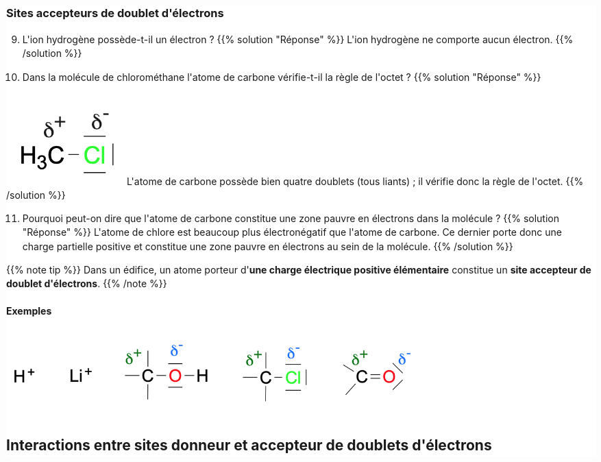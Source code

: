 
### Sites accepteurs de doublet d'électrons

9. L'ion hydrogène possède-t-il un électron ?
{{% solution "Réponse" %}}
L'ion hydrogène ne comporte aucun électron.
{{% /solution %}}

10. Dans la molécule de chlorométhane l'atome de carbone vérifie-t-il la règle de l'octet ?
{{% solution "Réponse" %}}
<img src="/terminales-pc/chap-6/chap-6-6-22.png" alt="" width="20%" />
L'atome de carbone possède bien quatre doublets (tous liants) ; il vérifie donc la règle de l'octet.
{{% /solution %}}

11. Pourquoi peut-on dire que l'atome de carbone constitue une zone pauvre en électrons dans la molécule ?
{{% solution "Réponse" %}}
L'atome de chlore est beaucoup plus électronégatif que l'atome de carbone. Ce dernier porte donc une charge partielle positive et constitue une zone pauvre en électrons au sein de la molécule.
{{% /solution %}}

{{% note tip %}}
Dans un édifice, un atome porteur d'**une charge électrique positive élémentaire** constitue un **site accepteur de doublet d'électrons**.
{{% /note %}}

#### Exemples
<img src="/terminales-pc/chap-6/chap-6-6-17.png" alt="" width="70%" />

## Interactions entre sites donneur et accepteur de doublets d'électrons
